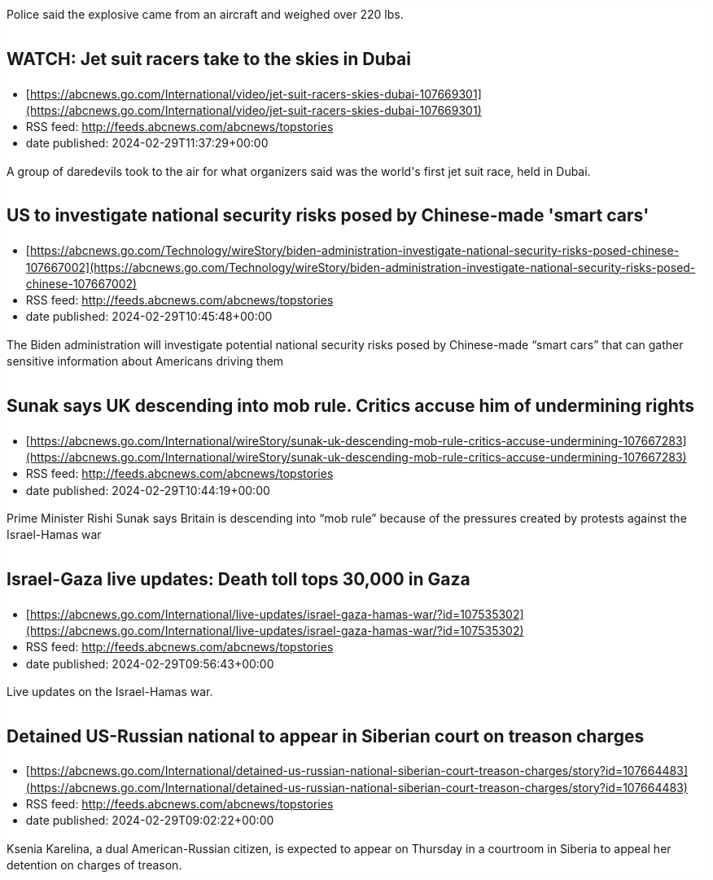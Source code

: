 Police said the explosive came from an aircraft and weighed over 220 lbs.

## WATCH:  Jet suit racers take to the skies in Dubai
 - [https://abcnews.go.com/International/video/jet-suit-racers-skies-dubai-107669301](https://abcnews.go.com/International/video/jet-suit-racers-skies-dubai-107669301)
 - RSS feed: http://feeds.abcnews.com/abcnews/topstories
 - date published: 2024-02-29T11:37:29+00:00

A group of daredevils took to the air for what organizers said was the world's first jet suit race, held in Dubai.

## US to investigate national security risks posed by Chinese-made 'smart cars'
 - [https://abcnews.go.com/Technology/wireStory/biden-administration-investigate-national-security-risks-posed-chinese-107667002](https://abcnews.go.com/Technology/wireStory/biden-administration-investigate-national-security-risks-posed-chinese-107667002)
 - RSS feed: http://feeds.abcnews.com/abcnews/topstories
 - date published: 2024-02-29T10:45:48+00:00

The Biden administration will investigate potential national security risks posed by Chinese-made &ldquo;smart cars&rdquo; that can gather sensitive information about Americans driving them

## Sunak says UK descending into mob rule. Critics accuse him of undermining rights
 - [https://abcnews.go.com/International/wireStory/sunak-uk-descending-mob-rule-critics-accuse-undermining-107667283](https://abcnews.go.com/International/wireStory/sunak-uk-descending-mob-rule-critics-accuse-undermining-107667283)
 - RSS feed: http://feeds.abcnews.com/abcnews/topstories
 - date published: 2024-02-29T10:44:19+00:00

Prime Minister Rishi Sunak says Britain is descending into &ldquo;mob rule&rdquo; because of the pressures created by protests against the Israel-Hamas war

## Israel-Gaza live updates: Death toll tops 30,000 in Gaza
 - [https://abcnews.go.com/International/live-updates/israel-gaza-hamas-war/?id=107535302](https://abcnews.go.com/International/live-updates/israel-gaza-hamas-war/?id=107535302)
 - RSS feed: http://feeds.abcnews.com/abcnews/topstories
 - date published: 2024-02-29T09:56:43+00:00

Live updates on the Israel-Hamas war.

## Detained US-Russian national to appear in Siberian court on treason charges
 - [https://abcnews.go.com/International/detained-us-russian-national-siberian-court-treason-charges/story?id=107664483](https://abcnews.go.com/International/detained-us-russian-national-siberian-court-treason-charges/story?id=107664483)
 - RSS feed: http://feeds.abcnews.com/abcnews/topstories
 - date published: 2024-02-29T09:02:22+00:00

Ksenia Karelina, a dual American-Russian citizen, is expected to appear on Thursday in a courtroom in Siberia to appeal her detention on charges of treason.
